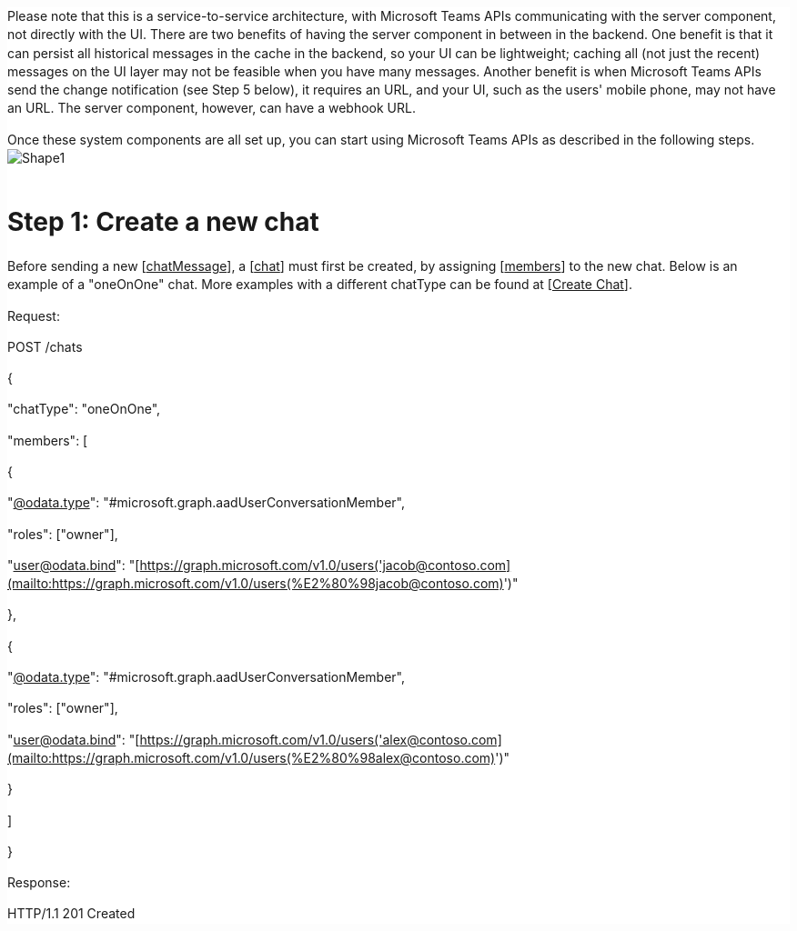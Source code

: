 Please note that this is a service-to-service architecture, with Microsoft Teams APIs communicating with the server component, not directly with the UI. There are two benefits of having the server component in between in the backend. One benefit is that it can persist all historical messages in the cache in the backend, so your UI can be lightweight; caching all (not just the recent) messages on the UI layer may not be feasible when you have many messages. Another benefit is when Microsoft Teams APIs send the change notification (see Step 5 below), it requires an URL, and your UI, such as the users' mobile phone, may not have an URL. The server component, however, can have a webhook URL.

Once these system components are all set up, you can start using Microsoft Teams APIs as described in the following steps. ![Shape1](RackMultipart20221122-1-9yn0rr_html_79a0814b2b0f7524.gif)

# Step 1: Create a new chat

Before sending a new [[chatMessage](https://learn.microsoft.com/en-us/graph/api/resources/chatmessage?view=graph-rest-1.0)], a [[chat](https://learn.microsoft.com/en-us/graph/api/resources/chat)] must first be created, by assigning [[members](https://learn.microsoft.com/en-us/graph/api/resources/conversationmember?view=graph-rest-1.0)] to the new chat. Below is an example of a "oneOnOne" chat. More examples with a different chatType can be found at [[Create Chat](https://learn.microsoft.com/en-us/graph/api/chat-post)].

Request:

POST /chats

{

"chatType": "oneOnOne",

"members": [

{

"[@odata.type](mailto:@odata.type)": "#microsoft.graph.aadUserConversationMember",

"roles": ["owner"],

"[user@odata.bind](mailto:user@odata.bind)": "[https://graph.microsoft.com/v1.0/users('jacob@contoso.com](mailto:https://graph.microsoft.com/v1.0/users(%E2%80%98jacob@contoso.com)')"

},

{

"[@odata.type](mailto:@odata.type)": "#microsoft.graph.aadUserConversationMember",

"roles": ["owner"],

"[user@odata.bind](mailto:user@odata.bind)": "[https://graph.microsoft.com/v1.0/users('alex@contoso.com](mailto:https://graph.microsoft.com/v1.0/users(%E2%80%98alex@contoso.com)')"

}

]

}

Response:

HTTP/1.1 201 Created
